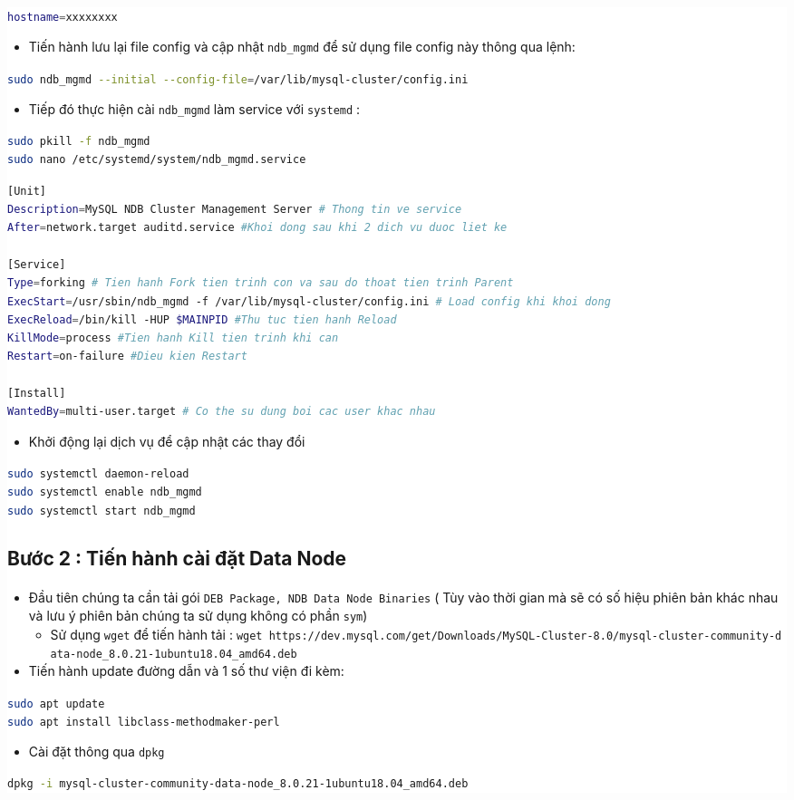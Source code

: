 ```bash
hostname=xxxxxxxx 
```

- Tiến hành lưu lại file config và cập nhật `ndb_mgmd` để sử dụng file config này thông qua lệnh:

```bash
sudo ndb_mgmd --initial --config-file=/var/lib/mysql-cluster/config.ini
```

- Tiếp đó thực hiện cài `ndb_mgmd` làm service với `systemd` :

```bash
sudo pkill -f ndb_mgmd
sudo nano /etc/systemd/system/ndb_mgmd.service
```

```bash
[Unit]
Description=MySQL NDB Cluster Management Server # Thong tin ve service
After=network.target auditd.service #Khoi dong sau khi 2 dich vu duoc liet ke

[Service]
Type=forking # Tien hanh Fork tien trinh con va sau do thoat tien trinh Parent 
ExecStart=/usr/sbin/ndb_mgmd -f /var/lib/mysql-cluster/config.ini # Load config khi khoi dong
ExecReload=/bin/kill -HUP $MAINPID #Thu tuc tien hanh Reload
KillMode=process #Tien hanh Kill tien trinh khi can 
Restart=on-failure #Dieu kien Restart

[Install]
WantedBy=multi-user.target # Co the su dung boi cac user khac nhau

```

- Khởi động lại dịch vụ để cập nhật các thay đổi

```bash
sudo systemctl daemon-reload
sudo systemctl enable ndb_mgmd
sudo systemctl start ndb_mgmd
```

## Bước 2 : Tiến hành cài đặt Data Node

- Đầu tiên chúng ta cần tải gói `DEB Package, NDB Data Node Binaries` ( Tùy vào thời gian mà sẽ có số hiệu phiên bản khác nhau và lưu ý phiên bản chúng ta sử dụng không có phần `sym`)
    - Sử dụng `wget` để tiến hành tải : `wget https://dev.mysql.com/get/Downloads/MySQL-Cluster-8.0/mysql-cluster-community-data-node_8.0.21-1ubuntu18.04_amd64.deb`
- Tiến hành update đường dẫn và 1 số thư viện đi kèm:

```bash
sudo apt update
sudo apt install libclass-methodmaker-perl
```

- Cài đặt thông qua `dpkg`

```bash
dpkg -i mysql-cluster-community-data-node_8.0.21-1ubuntu18.04_amd64.deb
```
